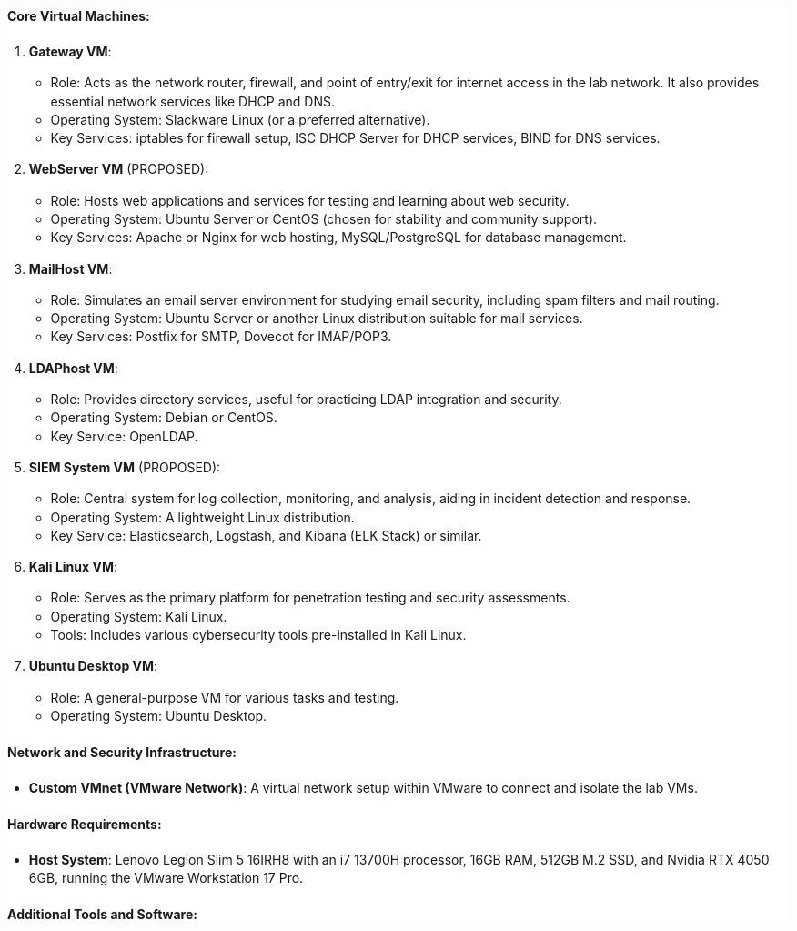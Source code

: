 #### Core Virtual Machines:

1. **Gateway VM**:
    
    - Role: Acts as the network router, firewall, and point of entry/exit for internet access in the lab network. It also provides essential network services like DHCP and DNS.
    - Operating System: Slackware Linux (or a preferred alternative).
    - Key Services: iptables for firewall setup, ISC DHCP Server for DHCP services, BIND for DNS services.

2. **WebServer VM** (PROPOSED):
    
    - Role: Hosts web applications and services for testing and learning about web security.
    - Operating System: Ubuntu Server or CentOS (chosen for stability and community support).
    - Key Services: Apache or Nginx for web hosting, MySQL/PostgreSQL for database management.

3. **MailHost VM**:
    
    - Role: Simulates an email server environment for studying email security, including spam filters and mail routing.
    - Operating System: Ubuntu Server or another Linux distribution suitable for mail services.
    - Key Services: Postfix for SMTP, Dovecot for IMAP/POP3.

4. **LDAPhost VM**:
    
    - Role: Provides directory services, useful for practicing LDAP integration and security.
    - Operating System: Debian or CentOS.
    - Key Service: OpenLDAP.

5. **SIEM System VM** (PROPOSED):
    
    - Role: Central system for log collection, monitoring, and analysis, aiding in incident detection and response.
    - Operating System: A lightweight Linux distribution.
    - Key Service: Elasticsearch, Logstash, and Kibana (ELK Stack) or similar.

6. **Kali Linux VM**:
    
    - Role: Serves as the primary platform for penetration testing and security assessments.
    - Operating System: Kali Linux.
    - Tools: Includes various cybersecurity tools pre-installed in Kali Linux.

7. **Ubuntu Desktop VM**:
    
    - Role: A general-purpose VM for various tasks and testing.
    - Operating System: Ubuntu Desktop.

#### Network and Security Infrastructure:

- **Custom VMnet (VMware Network)**: A virtual network setup within VMware to connect and isolate the lab VMs.

#### Hardware Requirements:

- **Host System**: Lenovo Legion Slim 5 16IRH8 with an i7 13700H processor, 16GB RAM, 512GB M.2 SSD, and Nvidia RTX 4050 6GB, running the VMware Workstation 17 Pro.

#### Additional Tools and Software:
